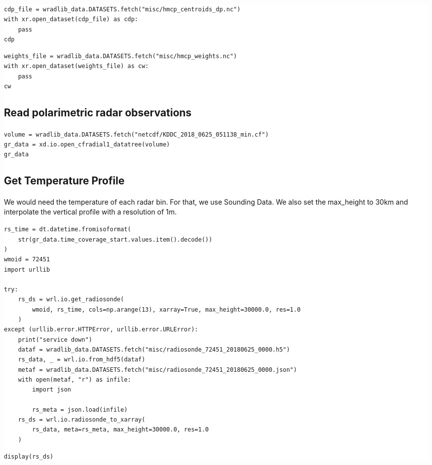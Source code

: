 ```{code-cell} python
cdp_file = wradlib_data.DATASETS.fetch("misc/hmcp_centroids_dp.nc")
with xr.open_dataset(cdp_file) as cdp:
    pass
cdp
```

```{code-cell} python
weights_file = wradlib_data.DATASETS.fetch("misc/hmcp_weights.nc")
with xr.open_dataset(weights_file) as cw:
    pass
cw
```

## Read polarimetric radar observations

```{code-cell} python
volume = wradlib_data.DATASETS.fetch("netcdf/KDDC_2018_0625_051138_min.cf")
gr_data = xd.io.open_cfradial1_datatree(volume)
gr_data
```

## Get Temperature Profile

We would need the temperature of each radar bin. For that, we use Sounding Data. We also set the max_height to 30km and interpolate the vertical profile with a resolution of 1m.

```{code-cell} python
rs_time = dt.datetime.fromisoformat(
    str(gr_data.time_coverage_start.values.item().decode())
)
wmoid = 72451
import urllib

try:
    rs_ds = wrl.io.get_radiosonde(
        wmoid, rs_time, cols=np.arange(13), xarray=True, max_height=30000.0, res=1.0
    )
except (urllib.error.HTTPError, urllib.error.URLError):
    print("service down")
    dataf = wradlib_data.DATASETS.fetch("misc/radiosonde_72451_20180625_0000.h5")
    rs_data, _ = wrl.io.from_hdf5(dataf)
    metaf = wradlib_data.DATASETS.fetch("misc/radiosonde_72451_20180625_0000.json")
    with open(metaf, "r") as infile:
        import json

        rs_meta = json.load(infile)
    rs_ds = wrl.io.radiosonde_to_xarray(
        rs_data, meta=rs_meta, max_height=30000.0, res=1.0
    )
```

```{code-cell} python
display(rs_ds)
```
